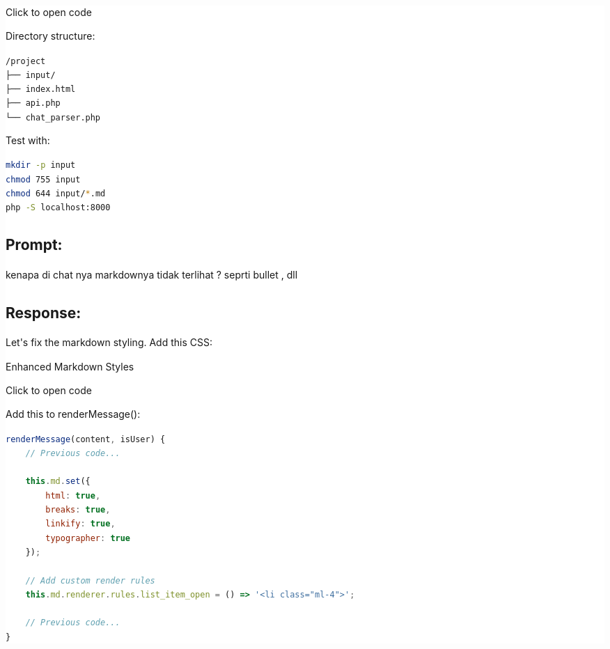 Click to open code

Directory structure:

```
/project
├── input/
├── index.html
├── api.php
└── chat_parser.php
```

Test with:

```bash
mkdir -p input
chmod 755 input
chmod 644 input/*.md
php -S localhost:8000
```

## Prompt:
kenapa di chat nya markdownya tidak terlihat ? seprti bullet , dll

## Response:
Let's fix the markdown styling. Add this CSS:

Enhanced Markdown Styles

Click to open code

Add this to renderMessage():

```javascript
renderMessage(content, isUser) {
    // Previous code...
    
    this.md.set({
        html: true,
        breaks: true,
        linkify: true,
        typographer: true
    });
    
    // Add custom render rules
    this.md.renderer.rules.list_item_open = () => '<li class="ml-4">';
    
    // Previous code...
}
```

